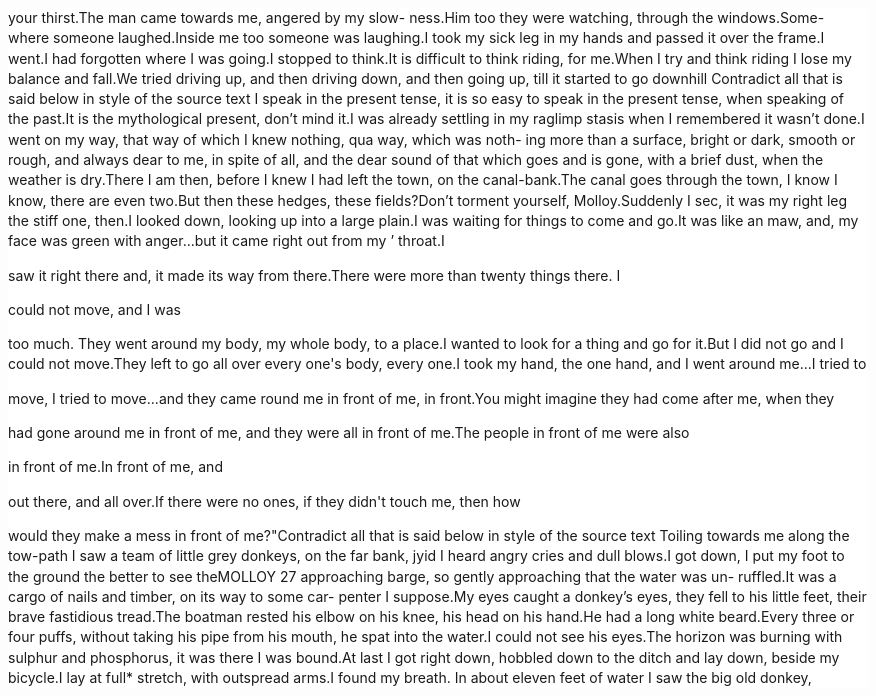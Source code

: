 your thirst.The man came towards me, angered by my slow- 
ness.Him too they were watching, through the windows.Some- 
where someone laughed.Inside me too someone was laughing.I took my sick leg in my hands and passed it over the frame.I 
went.I had forgotten where I was going.I stopped to think.It is 
difficult to think riding, for me.When I try and think riding I 
lose my balance and fall.We tried driving up, and then driving down, and then going up, till it started to go downhill Contradict all that is said below in style of the source text I speak in the present tense, it is so easy 
to speak in the present tense, when speaking of the past.It is the 
mythological present, don’t mind it.I was already settling in my 
raglimp stasis when I remembered it wasn’t done.I went on my 
way, that way of which I knew nothing, qua way, which was noth- 
ing more than a surface, bright or dark, smooth or rough, and 
always dear to me, in spite of all, and the dear sound of that which 
goes and is gone, with a brief dust, when the weather is dry.There 
I am then, before I knew I had left the town, on the canal-bank.The canal goes through the town, I know I know, there are even 
two.But then these hedges, these fields?Don’t torment yourself, 
Molloy.Suddenly I sec, it was my right leg the stiff one, then.I looked down, looking up into a large plain.I was waiting for things to come and go.It was like an 
maw, and, my face was green with anger...but it came right out from my  ’ throat.I

saw it right there and, it made its way from there.There were more than twenty things there. I

could not move, and I was

too much. They went around my body, my whole body, to a place.I wanted to look for a thing and go for it.But I did not go and I could not move.They left to go all over every one's body, every one.I took my hand, the one hand, and I went around me...I tried to

move, I tried to move...and they came round me in front of me, in front.You might imagine they had come after me, when they

had gone around me in front of me, and they were all in front of me.The people in front of me were also

in front of me.In front of me, and

out there, and all over.If there were no ones, if they didn't touch me, then how

would they make a mess in front of me?"Contradict all that is said below in style of the source text Toiling towards me along the tow-path I saw a team of little grey 
donkeys, on the far bank, jyid I heard angry cries and dull blows.I got down, I put my foot to the ground the better to see theMOLLOY
27
approaching barge, so gently approaching that the water was un- 
ruffled.It was a cargo of nails and timber, on its way to some car- 
penter I suppose.My eyes caught a donkey’s eyes, they fell to his 
little feet, their brave fastidious tread.The boatman rested his elbow 
on his knee, his head on his hand.He had a long white beard.Every three or four puffs, without taking his pipe from his mouth, 
he spat into the water.I could not see his eyes.The horizon was 
burning with sulphur and phosphorus, it was there I was bound.At last I got right down, hobbled down to the ditch and lay down, 
beside my bicycle.I lay at full* stretch, with outspread arms.I found my breath. In about eleven feet of water I saw the big old donkey,